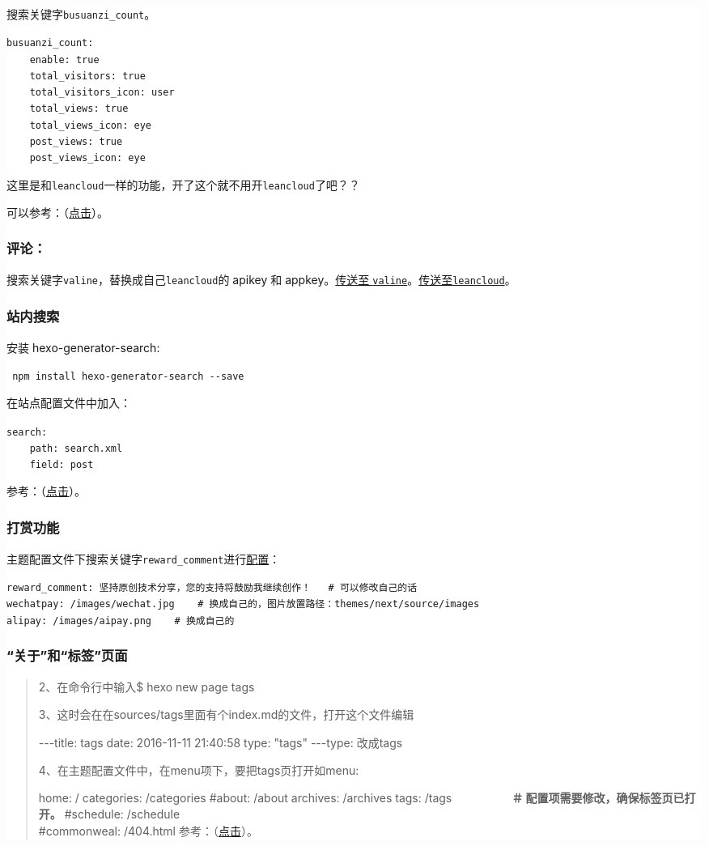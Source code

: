 搜索关键字`busuanzi_count`。
```
busuanzi_count:
    enable: true
    total_visitors: true
    total_visitors_icon: user
    total_views: true
    total_views_icon: eye
    post_views: true
    post_views_icon: eye
```
这里是和`leancloud`一样的功能，开了这个就不用开`leancloud`了吧？？

可以参考：（[点击](https://blog.csdn.net/qw8880000/article/details/80235391)）。

### 评论：

搜索关键字`valine`，替换成自己`leancloud`的 apikey 和  appkey。[传送至 `valine`](https://valine.js.org/)。[传送至`leancloud`](https://leancloud.cn/)。

### 站内搜索

安装 hexo-generator-search:
```
 npm install hexo-generator-search --save
 ```

在站点配置文件中加入：
```
search:
    path: search.xml
    field: post
```
参考：（[点击](https://blog.csdn.net/linshuhe1/article/details/52424573 )）。


### 打赏功能
主题配置文件下搜索关键字`reward_comment`进行[配置](https://blog.csdn.net/lcyaiym/article/details/76796545)：
```
reward_comment: 坚持原创技术分享，您的支持将鼓励我继续创作！   # 可以修改自己的话
wechatpay: /images/wechat.jpg    # 换成自己的，图片放置路径：themes/next/source/images
alipay: /images/aipay.png    # 换成自己的
```

### “关于”和“标签”页面

> 2、在命令行中输入$ hexo new page tags
> 
> 3、这时会在在sources/tags里面有个index.md的文件，打开这个文件编辑
> 
> ---title: tags
> date: 2016-11-11 21:40:58
> type: "tags"
> ---type: 改成tags
> 
> 4、在主题配置文件中，在menu项下，要把tags页打开如menu:
> 
> home: /
> categories: /categories
> #about: /about
> archives: /archives
> tags: /tags    　　　　　**＃ 配置项需要修改，确保标签页已打开。**
> #schedule: /schedule     
> #commonweal: /404.html
> 参考：（[点击](https://www.zhihu.com/question/29017171)）。

